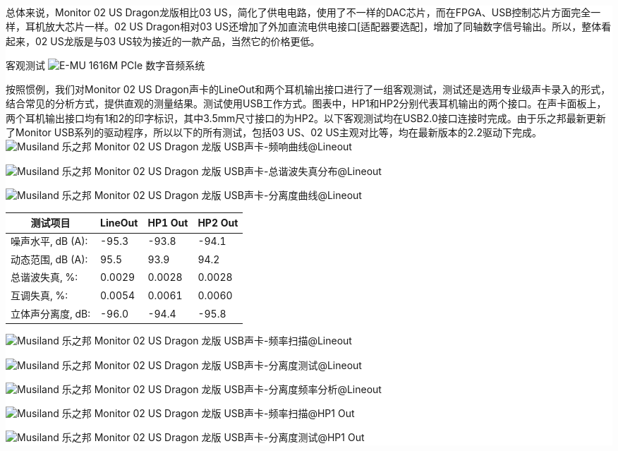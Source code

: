 总体来说，Monitor 02 US Dragon龙版相比03 US，简化了供电电路，使用了不一样的DAC芯片，而在FPGA、USB控制芯片方面完全一样，耳机放大芯片一样。02 US Dragon相对03 US还增加了外加直流电供电接口[适配器要选配]，增加了同轴数字信号输出。所以，整体看起来，02 US龙版是与03 US较为接近的一款产品，当然它的价格更低。

客观测试
![E-MU 1616M PCIe 数字音频系统](https://images.soomal.cc/images/doc/20101204/00008507.webp)




按照惯例，我们对Monitor 02 US Dragon声卡的LineOut和两个耳机输出接口进行了一组客观测试，测试还是选用专业级声卡录入的形式，结合常见的分析方式，提供直观的测量结果。测试使用USB工作方式。图表中，HP1和HP2分别代表耳机输出的两个接口。在声卡面板上，两个耳机输出接口均有1和2的印字标识，其中3.5mm尺寸接口的为HP2。以下客观测试均在USB2.0接口连接时完成。由于乐之邦最新更新了Monitor USB系列的驱动程序，所以以下的所有测试，包括03 US、02 US主观对比等，均在最新版本的2.2驱动下完成。
![Musiland 乐之邦 Monitor 02 US Dragon 龙版 USB声卡-频响曲线@Lineout](https://images.soomal.cc/images/doc/20120111/00016105.webp)




![Musiland 乐之邦 Monitor 02 US Dragon 龙版 USB声卡-总谐波失真分布@Lineout](https://images.soomal.cc/images/doc/20120111/00016106.webp)




![Musiland 乐之邦 Monitor 02 US Dragon 龙版 USB声卡-分离度曲线@Lineout](https://images.soomal.cc/images/doc/20120111/00016107.webp)





| 测试项目 | LineOut | HP1 Out | HP2 Out |
| --- | --- | --- | --- |
| 噪声水平, dB (A): | -95.3 | -93.8 | -94.1 |
| 动态范围, dB (A): | 95.5 | 93.9 | 94.2 |
| 总谐波失真, %: | 0.0029 | 0.0028 | 0.0028 |
| 互调失真, %: | 0.0054 | 0.0061 | 0.0060 |
| 立体声分离度, dB: | -96.0 | -94.4 | -95.8 |



![Musiland 乐之邦 Monitor 02 US Dragon 龙版 USB声卡-频率扫描@Lineout](https://images.soomal.cc/images/doc/20120111/00016108.webp)




![Musiland 乐之邦 Monitor 02 US Dragon 龙版 USB声卡-分离度测试@Lineout](https://images.soomal.cc/images/doc/20120111/00016109.webp)




![Musiland 乐之邦 Monitor 02 US Dragon 龙版 USB声卡-分离度频率分析@Lineout](https://images.soomal.cc/images/doc/20120111/00016110.webp)




![Musiland 乐之邦 Monitor 02 US Dragon 龙版 USB声卡-频率扫描@HP1 Out](https://images.soomal.cc/images/doc/20120111/00016111.webp)




![Musiland 乐之邦 Monitor 02 US Dragon 龙版 USB声卡-分离度测试@HP1 Out](https://images.soomal.cc/images/doc/20120111/00016112.webp)
